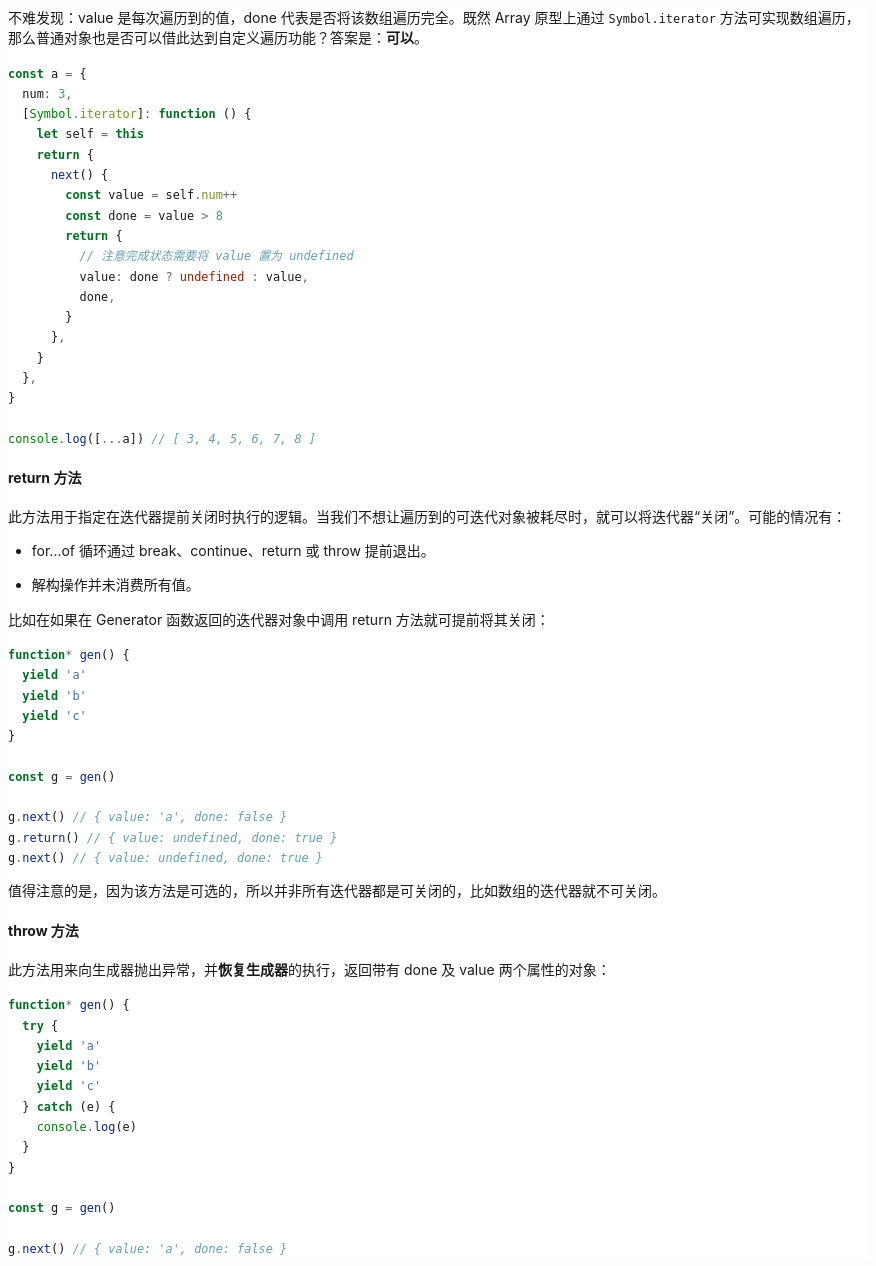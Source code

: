 不难发现：value 是每次遍历到的值，done 代表是否将该数组遍历完全。既然 Array 原型上通过 `Symbol.iterator` 方法可实现数组遍历，那么普通对象也是否可以借此达到自定义遍历功能？答案是：**可以**。

```typescript
const a = {
  num: 3,
  [Symbol.iterator]: function () {
    let self = this
    return {
      next() {
        const value = self.num++
        const done = value > 8
        return {
          // 注意完成状态需要将 value 置为 undefined
          value: done ? undefined : value,
          done,
        }
      },
    }
  },
}

console.log([...a]) // [ 3, 4, 5, 6, 7, 8 ]
```

#### return 方法

此方法用于指定在迭代器提前关闭时执行的逻辑。当我们不想让遍历到的可迭代对象被耗尽时，就可以将迭代器“关闭”。可能的情况有：

- for...of 循环通过 break、continue、return 或 throw 提前退出。

- 解构操作并未消费所有值。

比如在如果在 Generator 函数返回的迭代器对象中调用 return 方法就可提前将其关闭：

```typescript
function* gen() {
  yield 'a'
  yield 'b'
  yield 'c'
}

const g = gen()

g.next() // { value: 'a', done: false }
g.return() // { value: undefined, done: true }
g.next() // { value: undefined, done: true }
```

值得注意的是，因为该方法是可选的，所以并非所有迭代器都是可关闭的，比如数组的迭代器就不可关闭。

#### throw 方法

此方法用来向生成器抛出异常，并**恢复生成器**的执行，返回带有 done 及 value 两个属性的对象：

```typescript
function* gen() {
  try {
    yield 'a'
    yield 'b'
    yield 'c'
  } catch (e) {
    console.log(e)
  }
}

const g = gen()

g.next() // { value: 'a', done: false }
```